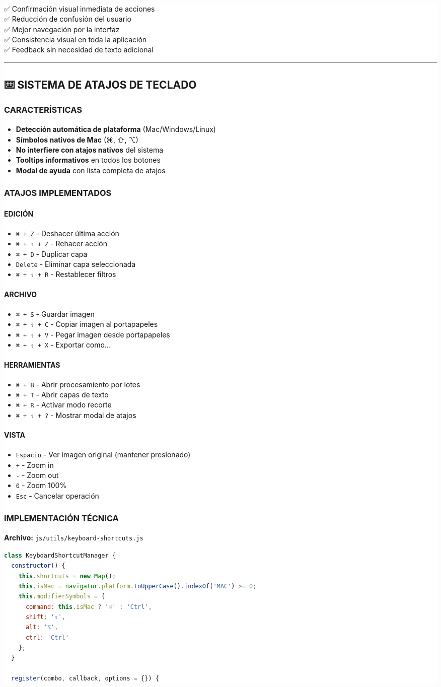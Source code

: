 ✅ Confirmación visual inmediata de acciones  
✅ Reducción de confusión del usuario  
✅ Mejor navegación por la interfaz  
✅ Consistencia visual en toda la aplicación  
✅ Feedback sin necesidad de texto adicional

---

## ⌨️ SISTEMA DE ATAJOS DE TECLADO

### CARACTERÍSTICAS

- **Detección automática de plataforma** (Mac/Windows/Linux)
- **Símbolos nativos de Mac** (⌘, ⇧, ⌥)
- **No interfiere con atajos nativos** del sistema
- **Tooltips informativos** en todos los botones
- **Modal de ayuda** con lista completa de atajos

### ATAJOS IMPLEMENTADOS

#### EDICIÓN
- `⌘ + Z` - Deshacer última acción
- `⌘ + ⇧ + Z` - Rehacer acción
- `⌘ + D` - Duplicar capa
- `Delete` - Eliminar capa seleccionada
- `⌘ + ⇧ + R` - Restablecer filtros

#### ARCHIVO
- `⌘ + S` - Guardar imagen
- `⌘ + ⇧ + C` - Copiar imagen al portapapeles
- `⌘ + ⇧ + V` - Pegar imagen desde portapapeles
- `⌘ + ⇧ + X` - Exportar como...

#### HERRAMIENTAS
- `⌘ + B` - Abrir procesamiento por lotes
- `⌘ + T` - Abrir capas de texto
- `⌘ + R` - Activar modo recorte
- `⌘ + ⇧ + ?` - Mostrar modal de atajos

#### VISTA
- `Espacio` - Ver imagen original (mantener presionado)
- `+` - Zoom in
- `-` - Zoom out
- `0` - Zoom 100%
- `Esc` - Cancelar operación

### IMPLEMENTACIÓN TÉCNICA

**Archivo:** `js/utils/keyboard-shortcuts.js`

```javascript
class KeyboardShortcutManager {
  constructor() {
    this.shortcuts = new Map();
    this.isMac = navigator.platform.toUpperCase().indexOf('MAC') >= 0;
    this.modifierSymbols = {
      command: this.isMac ? '⌘' : 'Ctrl',
      shift: '⇧',
      alt: '⌥',
      ctrl: 'Ctrl'
    };
  }
  
  register(combo, callback, options = {}) {
```
